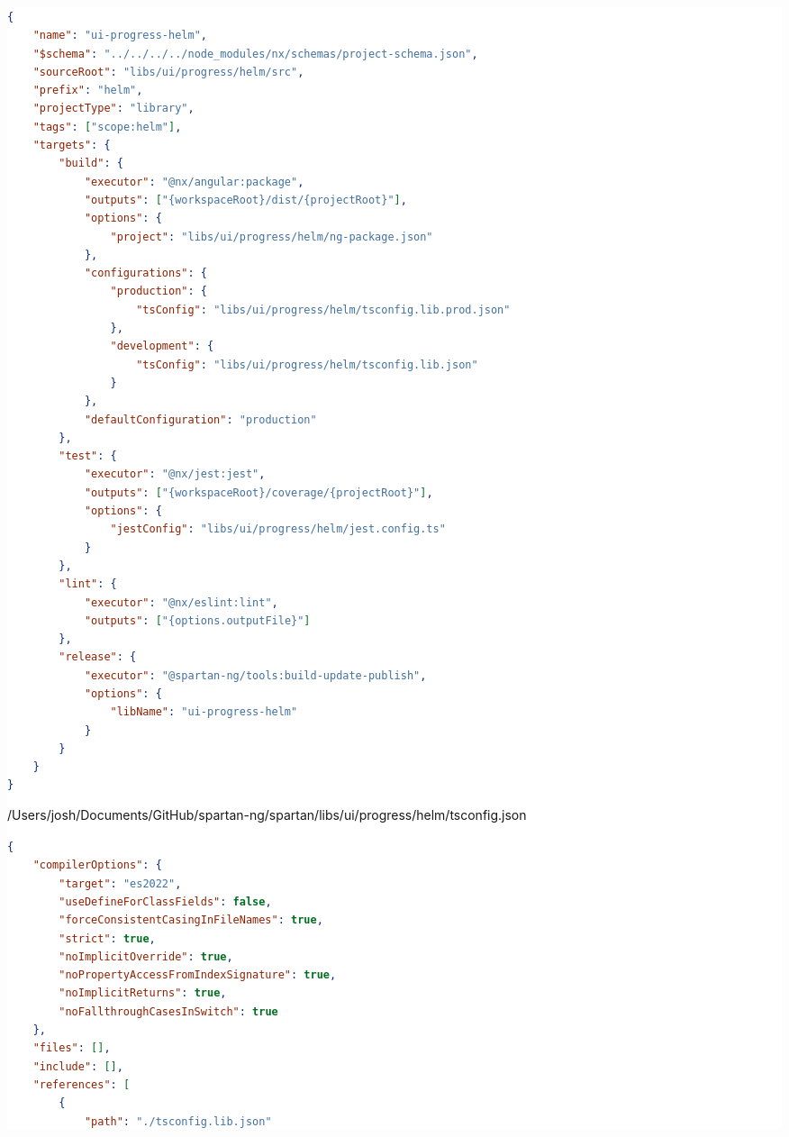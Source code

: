 ```json
{
	"name": "ui-progress-helm",
	"$schema": "../../../../node_modules/nx/schemas/project-schema.json",
	"sourceRoot": "libs/ui/progress/helm/src",
	"prefix": "helm",
	"projectType": "library",
	"tags": ["scope:helm"],
	"targets": {
		"build": {
			"executor": "@nx/angular:package",
			"outputs": ["{workspaceRoot}/dist/{projectRoot}"],
			"options": {
				"project": "libs/ui/progress/helm/ng-package.json"
			},
			"configurations": {
				"production": {
					"tsConfig": "libs/ui/progress/helm/tsconfig.lib.prod.json"
				},
				"development": {
					"tsConfig": "libs/ui/progress/helm/tsconfig.lib.json"
				}
			},
			"defaultConfiguration": "production"
		},
		"test": {
			"executor": "@nx/jest:jest",
			"outputs": ["{workspaceRoot}/coverage/{projectRoot}"],
			"options": {
				"jestConfig": "libs/ui/progress/helm/jest.config.ts"
			}
		},
		"lint": {
			"executor": "@nx/eslint:lint",
			"outputs": ["{options.outputFile}"]
		},
		"release": {
			"executor": "@spartan-ng/tools:build-update-publish",
			"options": {
				"libName": "ui-progress-helm"
			}
		}
	}
}

```
/Users/josh/Documents/GitHub/spartan-ng/spartan/libs/ui/progress/helm/tsconfig.json
```json
{
	"compilerOptions": {
		"target": "es2022",
		"useDefineForClassFields": false,
		"forceConsistentCasingInFileNames": true,
		"strict": true,
		"noImplicitOverride": true,
		"noPropertyAccessFromIndexSignature": true,
		"noImplicitReturns": true,
		"noFallthroughCasesInSwitch": true
	},
	"files": [],
	"include": [],
	"references": [
		{
			"path": "./tsconfig.lib.json"
```